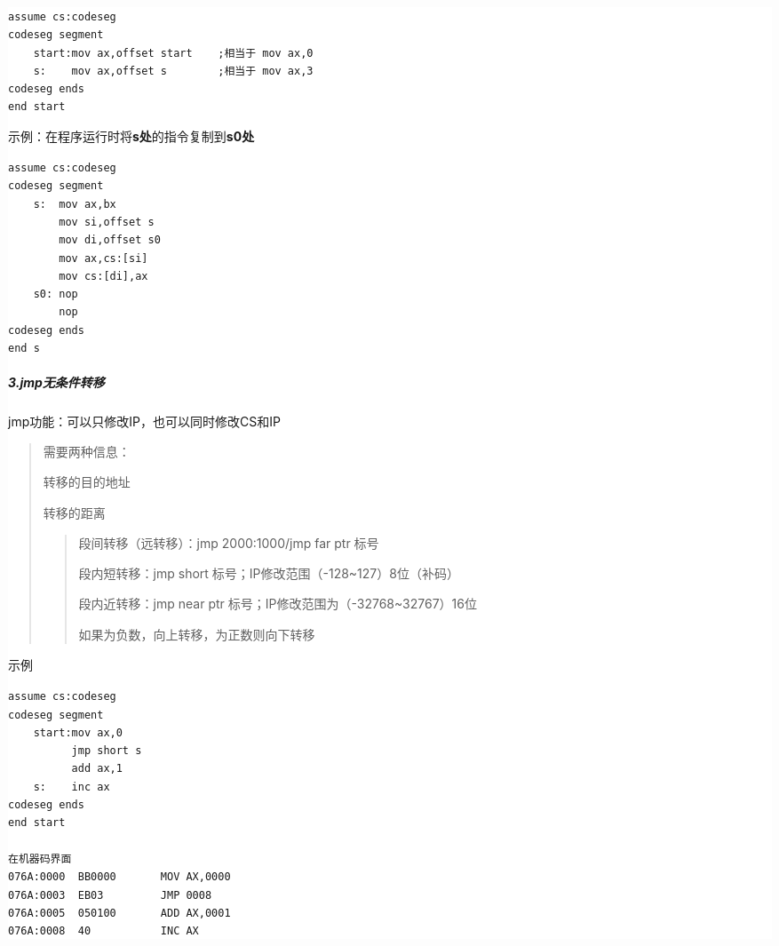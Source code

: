 ```
assume cs:codeseg
codeseg segment
    start:mov ax,offset start    ;相当于 mov ax,0
    s:    mov ax,offset s        ;相当于 mov ax,3
codeseg ends
end start
```

示例：在程序运行时将**s处**的指令复制到**s0处**

```
assume cs:codeseg
codeseg segment
    s:  mov ax,bx
        mov si,offset s
        mov di,offset s0
        mov ax,cs:[si]
        mov cs:[di],ax
    s0: nop
        nop
codeseg ends
end s
```

##### 3.jmp无条件转移

jmp功能：可以只修改IP，也可以同时修改CS和IP

> 需要两种信息：
> 
> 转移的目的地址
> 
> 转移的距离
> 
> > 段间转移（远转移）：jmp 2000:1000/jmp far ptr 标号
> > 
> > 段内短转移：jmp short 标号；IP修改范围（-128~127）8位（补码）
> > 
> > 段内近转移：jmp near ptr 标号；IP修改范围为（-32768~32767）16位
> > 
> > 如果为负数，向上转移，为正数则向下转移

示例

```
assume cs:codeseg
codeseg segment
    start:mov ax,0
          jmp short s
          add ax,1
    s:    inc ax
codeseg ends
end start

在机器码界面
076A:0000  BB0000       MOV AX,0000
076A:0003  EB03         JMP 0008
076A:0005  050100       ADD AX,0001
076A:0008  40           INC AX
```
